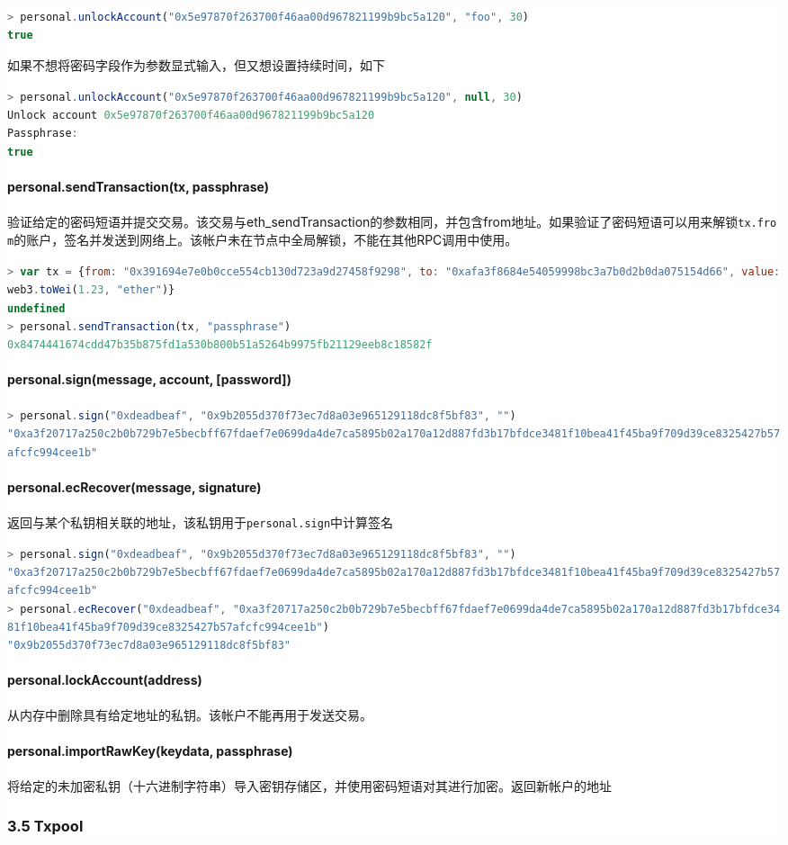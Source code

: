```javascript
> personal.unlockAccount("0x5e97870f263700f46aa00d967821199b9bc5a120", "foo", 30)
true
```

如果不想将密码字段作为参数显式输入，但又想设置持续时间，如下

```javascript
> personal.unlockAccount("0x5e97870f263700f46aa00d967821199b9bc5a120", null, 30)
Unlock account 0x5e97870f263700f46aa00d967821199b9bc5a120
Passphrase: 
true
```

#### personal.sendTransaction(tx, passphrase)

验证给定的密码短语并提交交易。该交易与eth_sendTransaction的参数相同，并包含from地址。如果验证了密码短语可以用来解锁`tx.from`的账户，签名并发送到网络上。该帐户未在节点中全局解锁，不能在其他RPC调用中使用。

```javascript
> var tx = {from: "0x391694e7e0b0cce554cb130d723a9d27458f9298", to: "0xafa3f8684e54059998bc3a7b0d2b0da075154d66", value: web3.toWei(1.23, "ether")}
undefined
> personal.sendTransaction(tx, "passphrase")
0x8474441674cdd47b35b875fd1a530b800b51a5264b9975fb21129eeb8c18582f
```

#### personal.sign(message, account, [password])

```javascript
> personal.sign("0xdeadbeaf", "0x9b2055d370f73ec7d8a03e965129118dc8f5bf83", "")
"0xa3f20717a250c2b0b729b7e5becbff67fdaef7e0699da4de7ca5895b02a170a12d887fd3b17bfdce3481f10bea41f45ba9f709d39ce8325427b57afcfc994cee1b"
```

#### personal.ecRecover(message, signature)

返回与某个私钥相关联的地址，该私钥用于`personal.sign`中计算签名

```javascript
> personal.sign("0xdeadbeaf", "0x9b2055d370f73ec7d8a03e965129118dc8f5bf83", "")
"0xa3f20717a250c2b0b729b7e5becbff67fdaef7e0699da4de7ca5895b02a170a12d887fd3b17bfdce3481f10bea41f45ba9f709d39ce8325427b57afcfc994cee1b"
> personal.ecRecover("0xdeadbeaf", "0xa3f20717a250c2b0b729b7e5becbff67fdaef7e0699da4de7ca5895b02a170a12d887fd3b17bfdce3481f10bea41f45ba9f709d39ce8325427b57afcfc994cee1b")
"0x9b2055d370f73ec7d8a03e965129118dc8f5bf83"
```

#### personal.lockAccount(address)

从内存中删除具有给定地址的私钥。该帐户不能再用于发送交易。

#### personal.importRawKey(keydata, passphrase)

将给定的未加密私钥（十六进制字符串）导入密钥存储区，并使用密码短语对其进行加密。返回新帐户的地址

### 3.5 Txpool
